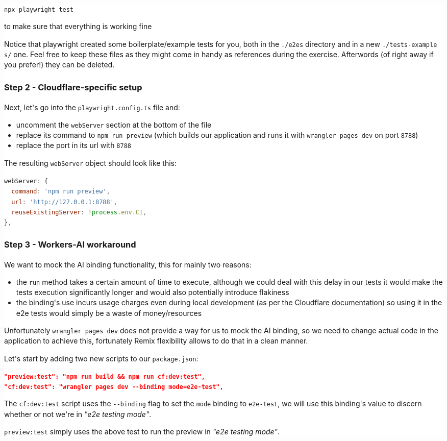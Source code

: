```
npx playwright test
```

to make sure that everything is working fine

Notice that playwright created some boilerplate/example tests for you, both in the `./e2es` directory and in a new
`./tests-examples/` one. Feel free to keep these files as they might come in handy as references during the exercise.
Afterwords (of right away if you prefer!) they can be deleted.

### Step 2 - Cloudflare-specific setup

Next, let's go into the `playwright.config.ts` file and:

- uncomment the `webServer` section at the bottom of the file
- replace its command to `npm run preview` (which builds our application and runs it with `wrangler pages dev` on port `8788`)
- replace the port in its url with `8788`

The resulting `webServer` object should look like this:

```js
webServer: {
  command: 'npm run preview',
  url: 'http://127.0.0.1:8788',
  reuseExistingServer: !process.env.CI,
},
```

### Step 3 - Workers-AI workaround

We want to mock the AI binding functionality, this for mainly two reasons:

- the `run` method takes a certain amount of time to execute, although we could deal with this delay in our tests it would make the tests execution significantly longer and would also potentially introduce flakiness
- the binding's use incurs usage charges even during local development (as per the [Cloudflare documentation](https://developers.cloudflare.com/workers/wrangler/configuration/#workers-ai)) so using it in the e2e tests would simply be a waste of money/resources

Unfortunately `wrangler pages dev` does not provide a way for us to mock the AI binding, so we need to change actual code in the application to achieve this, fortunately Remix flexibility allows to do that in a clean manner.

Let's start by adding two new scripts to our `package.json`:

```json
"preview:test": "npm run build && npm run cf:dev:test",
"cf:dev:test": "wrangler pages dev --binding mode=e2e-test",
```

The `cf:dev:test` script uses the `--binding` flag to set the `mode` binding to `e2e-test`, we will use this binding's value to discern whether or not we're in _"e2e testing mode"_.

`preview:test` simply uses the above test to run the preview in _"e2e testing mode"_.
